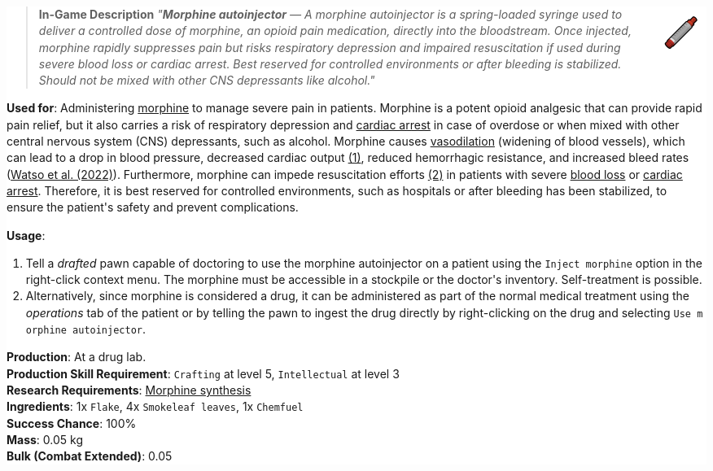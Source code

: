   <img align="right" src="/Textures/Thing/Morphine/injector_red_a.png" height="64" alt="Morphine" />

> **In-Game Description**
> _"**Morphine autoinjector** &mdash; A morphine autoinjector is a spring-loaded syringe used to deliver a controlled dose of morphine, an opioid pain medication, directly into the bloodstream. Once injected, morphine rapidly suppresses pain but risks respiratory depression and impaired resuscitation if used during severe blood loss or cardiac arrest. Best reserved for controlled environments or after bleeding is stabilized. Should not be mixed with other CNS depressants like alcohol."_

</p>

**Used for**: Administering [morphine](/docs/wiki/injuries/morphine-high.md#morphine-high) to manage severe pain in patients. Morphine is a potent opioid analgesic that can provide rapid pain relief, but it also carries a risk of respiratory depression and [cardiac arrest](/docs/wiki/injuries/cardiac-arrest.md#cardiac-arrest) in case of overdose or when mixed with other central nervous system (CNS) depressants, such as alcohol. Morphine causes [vasodilation](/docs/wiki/injuries/vasodilation.md#vasodilation) (widening of blood vessels), which can lead to a drop in blood pressure, decreased cardiac output [(1)](https://www.accessdata.fda.gov/drugsatfda_docs/label/2011/202515s000lbl.pdf#:~:text=The%20vasodilation%20produced%20by%20Morphine,in%20patients%20in%20circulatory%20shock), reduced hemorrhagic resistance, and increased bleed rates ([Watso et al. (2022)](https://pubmed.ncbi.nlm.nih.gov/35452317/)). Furthermore, morphine can impede resuscitation efforts [(2)](https://wms.org/magazine/magazine/1372/TCCC-Pain%20Management/default.aspx) in patients with severe [blood loss](/docs/wiki/injuries/hypovolemic-shock.md#hypovolemic-shock) or [cardiac arrest](/docs/wiki/injuries/cardiac-arrest.md#cardiac-arrest). Therefore, it is best reserved for controlled environments, such as hospitals or after bleeding has been stabilized, to ensure the patient's safety and prevent complications.

**Usage**:

1. Tell a *drafted* pawn capable of doctoring to use the morphine autoinjector on a patient using the `Inject morphine` option in the right-click context menu. The morphine must be accessible in a stockpile or the doctor's inventory. Self-treatment is possible.
2. Alternatively, since morphine is considered a drug, it can be administered as part of the normal medical treatment using the *operations* tab of the patient or by telling the pawn to ingest the drug directly by right-clicking on the drug and selecting `Use morphine autoinjector`.

**Production**: At a drug lab.  
**Production Skill Requirement**: `Crafting` at level 5, `Intellectual` at level 3  
**Research Requirements**: [Morphine synthesis](/docs/wiki/research.md#morphine-synthesis)  
**Ingredients**: 1x `Flake`, 4x `Smokeleaf leaves`, 1x `Chemfuel`  
**Success Chance**: 100%  
**Mass**: 0.05 kg  
**Bulk (Combat Extended)**: 0.05
